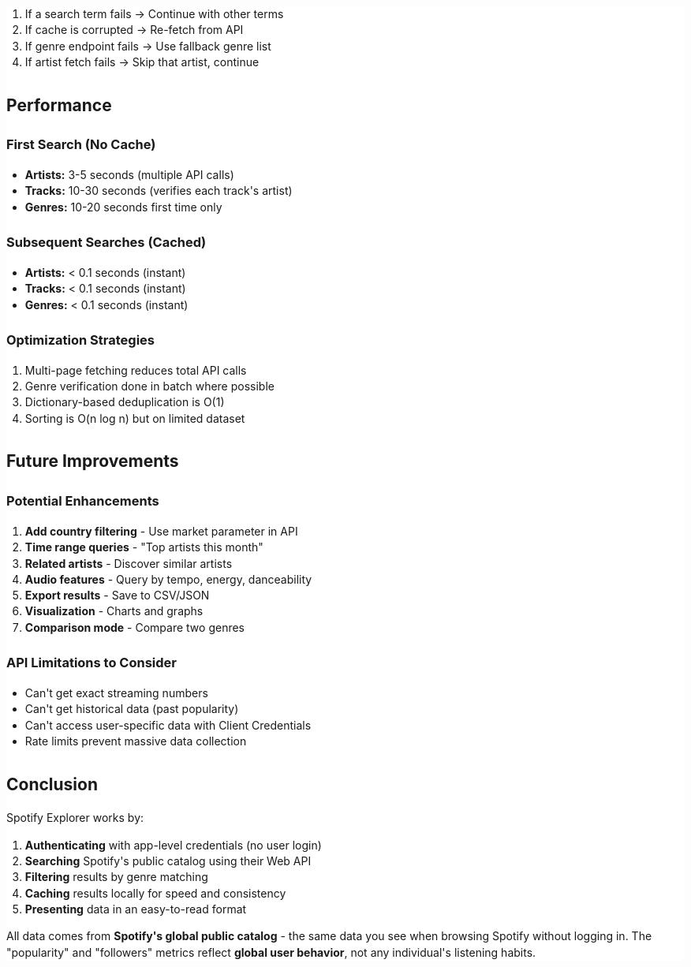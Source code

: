 1. If a search term fails → Continue with other terms
2. If cache is corrupted → Re-fetch from API
3. If genre endpoint fails → Use fallback genre list
4. If artist fetch fails → Skip that artist, continue

## Performance

### First Search (No Cache)
- **Artists:** 3-5 seconds (multiple API calls)
- **Tracks:** 10-30 seconds (verifies each track's artist)
- **Genres:** 10-20 seconds first time only

### Subsequent Searches (Cached)
- **Artists:** < 0.1 seconds (instant)
- **Tracks:** < 0.1 seconds (instant)
- **Genres:** < 0.1 seconds (instant)

### Optimization Strategies
1. Multi-page fetching reduces total API calls
2. Genre verification done in batch where possible
3. Dictionary-based deduplication is O(1)
4. Sorting is O(n log n) but on limited dataset

## Future Improvements

### Potential Enhancements
1. **Add country filtering** - Use market parameter in API
2. **Time range queries** - "Top artists this month"
3. **Related artists** - Discover similar artists
4. **Audio features** - Query by tempo, energy, danceability
5. **Export results** - Save to CSV/JSON
6. **Visualization** - Charts and graphs
7. **Comparison mode** - Compare two genres

### API Limitations to Consider
- Can't get exact streaming numbers
- Can't get historical data (past popularity)
- Can't access user-specific data with Client Credentials
- Rate limits prevent massive data collection

## Conclusion

Spotify Explorer works by:
1. **Authenticating** with app-level credentials (no user login)
2. **Searching** Spotify's public catalog using their Web API
3. **Filtering** results by genre matching
4. **Caching** results locally for speed and consistency
5. **Presenting** data in an easy-to-read format

All data comes from **Spotify's global public catalog** - the same data you see when browsing Spotify without logging in. The "popularity" and "followers" metrics reflect **global user behavior**, not any individual's listening habits.
